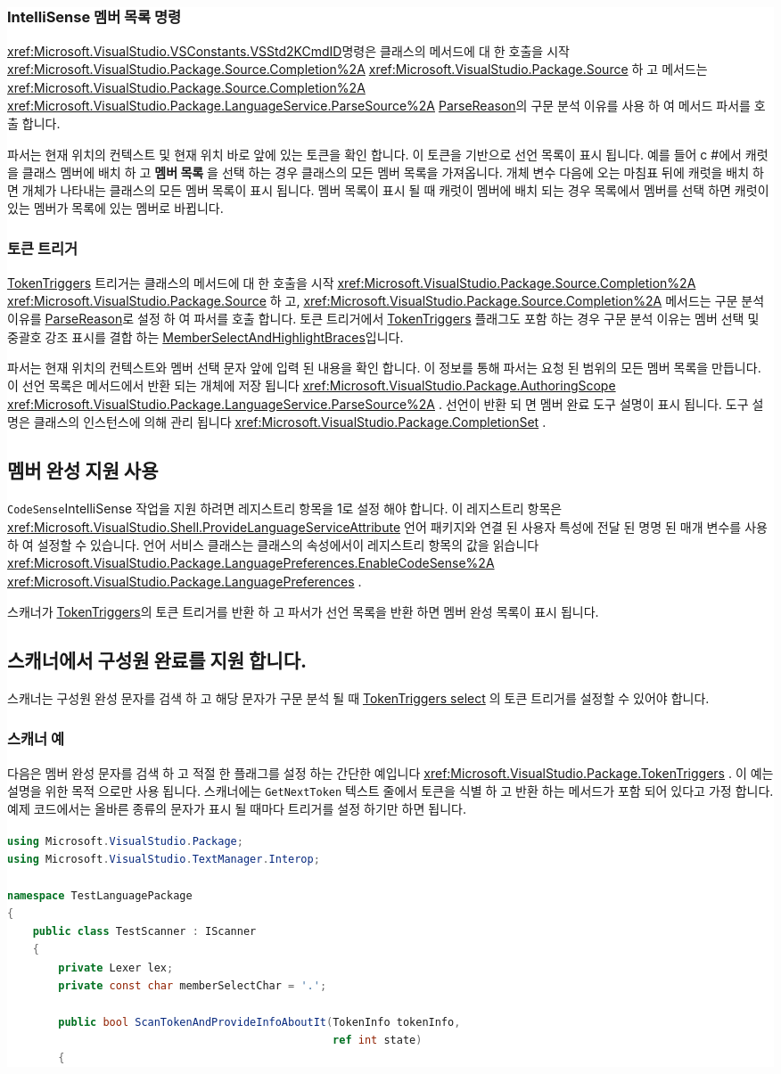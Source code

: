 ### <a name="the-intellisense-member-list-command"></a>IntelliSense 멤버 목록 명령

<xref:Microsoft.VisualStudio.VSConstants.VSStd2KCmdID>명령은 클래스의 메서드에 대 한 호출을 시작 <xref:Microsoft.VisualStudio.Package.Source.Completion%2A> <xref:Microsoft.VisualStudio.Package.Source> 하 고 메서드는 <xref:Microsoft.VisualStudio.Package.Source.Completion%2A> <xref:Microsoft.VisualStudio.Package.LanguageService.ParseSource%2A> [ParseReason](<xref:Microsoft.VisualStudio.Package.ParseReason.DisplayMemberList>)의 구문 분석 이유를 사용 하 여 메서드 파서를 호출 합니다.

파서는 현재 위치의 컨텍스트 및 현재 위치 바로 앞에 있는 토큰을 확인 합니다. 이 토큰을 기반으로 선언 목록이 표시 됩니다. 예를 들어 c #에서 캐럿을 클래스 멤버에 배치 하 고 **멤버 목록** 을 선택 하는 경우 클래스의 모든 멤버 목록을 가져옵니다. 개체 변수 다음에 오는 마침표 뒤에 캐럿을 배치 하면 개체가 나타내는 클래스의 모든 멤버 목록이 표시 됩니다. 멤버 목록이 표시 될 때 캐럿이 멤버에 배치 되는 경우 목록에서 멤버를 선택 하면 캐럿이 있는 멤버가 목록에 있는 멤버로 바뀝니다.

### <a name="the-token-trigger"></a>토큰 트리거

[TokenTriggers](<xref:Microsoft.VisualStudio.Package.TokenTriggers.MemberSelect>) 트리거는 클래스의 메서드에 대 한 호출을 시작 <xref:Microsoft.VisualStudio.Package.Source.Completion%2A> <xref:Microsoft.VisualStudio.Package.Source> 하 고, <xref:Microsoft.VisualStudio.Package.Source.Completion%2A> 메서드는 구문 분석 이유를 [ParseReason](<xref:Microsoft.VisualStudio.Package.ParseReason.MemberSelect>)로 설정 하 여 파서를 호출 합니다. 토큰 트리거에서 [TokenTriggers](<xref:Microsoft.VisualStudio.Package.TokenTriggers.MatchBraces>) 플래그도 포함 하는 경우 구문 분석 이유는 멤버 선택 및 중괄호 강조 표시를 결합 하는 [MemberSelectAndHighlightBraces](<xref:Microsoft.VisualStudio.Package.ParseReason.MemberSelectAndHighlightBraces>)입니다.

파서는 현재 위치의 컨텍스트와 멤버 선택 문자 앞에 입력 된 내용을 확인 합니다. 이 정보를 통해 파서는 요청 된 범위의 모든 멤버 목록을 만듭니다. 이 선언 목록은 메서드에서 반환 되는 개체에 저장 됩니다 <xref:Microsoft.VisualStudio.Package.AuthoringScope> <xref:Microsoft.VisualStudio.Package.LanguageService.ParseSource%2A> . 선언이 반환 되 면 멤버 완료 도구 설명이 표시 됩니다. 도구 설명은 클래스의 인스턴스에 의해 관리 됩니다 <xref:Microsoft.VisualStudio.Package.CompletionSet> .

## <a name="enable-support-for-member-completion"></a>멤버 완성 지원 사용

`CodeSense`IntelliSense 작업을 지원 하려면 레지스트리 항목을 1로 설정 해야 합니다. 이 레지스트리 항목은 <xref:Microsoft.VisualStudio.Shell.ProvideLanguageServiceAttribute> 언어 패키지와 연결 된 사용자 특성에 전달 된 명명 된 매개 변수를 사용 하 여 설정할 수 있습니다. 언어 서비스 클래스는 클래스의 속성에서이 레지스트리 항목의 값을 읽습니다 <xref:Microsoft.VisualStudio.Package.LanguagePreferences.EnableCodeSense%2A> <xref:Microsoft.VisualStudio.Package.LanguagePreferences> .

스캐너가 [TokenTriggers](<xref:Microsoft.VisualStudio.Package.TokenTriggers.MemberSelect>)의 토큰 트리거를 반환 하 고 파서가 선언 목록을 반환 하면 멤버 완성 목록이 표시 됩니다.

## <a name="support-member-completion-in-the-scanner"></a>스캐너에서 구성원 완료를 지원 합니다.

스캐너는 구성원 완성 문자를 검색 하 고 해당 문자가 구문 분석 될 때 [TokenTriggers select](<xref:Microsoft.VisualStudio.Package.TokenTriggers.MemberSelect>) 의 토큰 트리거를 설정할 수 있어야 합니다.

### <a name="scanner-example"></a>스캐너 예

다음은 멤버 완성 문자를 검색 하 고 적절 한 플래그를 설정 하는 간단한 예입니다 <xref:Microsoft.VisualStudio.Package.TokenTriggers> . 이 예는 설명을 위한 목적 으로만 사용 됩니다. 스캐너에는 `GetNextToken` 텍스트 줄에서 토큰을 식별 하 고 반환 하는 메서드가 포함 되어 있다고 가정 합니다. 예제 코드에서는 올바른 종류의 문자가 표시 될 때마다 트리거를 설정 하기만 하면 됩니다.

```csharp
using Microsoft.VisualStudio.Package;
using Microsoft.VisualStudio.TextManager.Interop;

namespace TestLanguagePackage
{
    public class TestScanner : IScanner
    {
        private Lexer lex;
        private const char memberSelectChar = '.';

        public bool ScanTokenAndProvideInfoAboutIt(TokenInfo tokenInfo,
                                                   ref int state)
        {
```